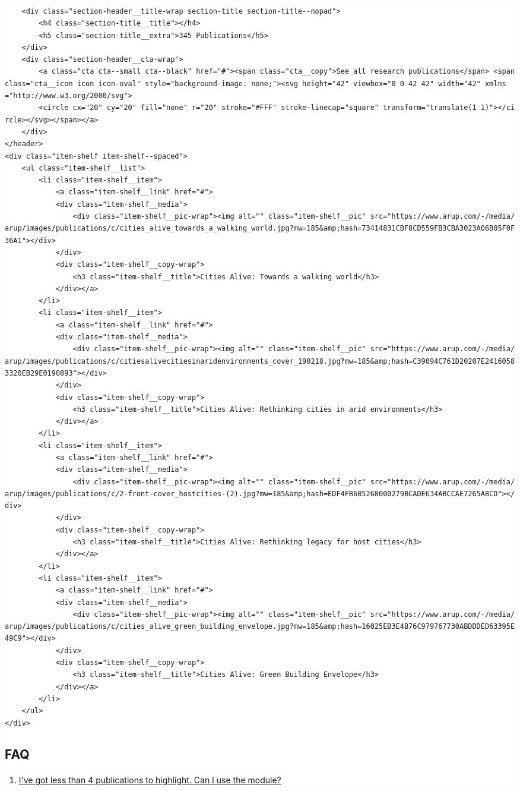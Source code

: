		<div class="section-header__title-wrap section-title section-title--nopad">
			<h4 class="section-title__title"></h4>
			<h5 class="section-title__extra">345 Publications</h5>
		</div>
		<div class="section-header__cta-wrap">
			<a class="cta cta--small cta--black" href="#"><span class="cta__copy">See all research publications</span> <span class="cta__icon icon icon-oval" style="background-image: none;"><svg height="42" viewbox="0 0 42 42" width="42" xmlns="http://www.w3.org/2000/svg">
			<circle cx="20" cy="20" fill="none" r="20" stroke="#FFF" stroke-linecap="square" transform="translate(1 1)"></circle></svg></span></a>
		</div>
	</header>
	<div class="item-shelf item-shelf--spaced">
		<ul class="item-shelf__list">
			<li class="item-shelf__item">
				<a class="item-shelf__link" href="#">
				<div class="item-shelf__media">
					<div class="item-shelf__pic-wrap"><img alt="" class="item-shelf__pic" src="https://www.arup.com/-/media/arup/images/publications/c/cities_alive_towards_a_walking_world.jpg?mw=185&amp;hash=73414831CBF8CD559FB3CBA3023A06B05F0F36A1"></div>
				</div>
				<div class="item-shelf__copy-wrap">
					<h3 class="item-shelf__title">Cities Alive: Towards a walking world</h3>
				</div></a>
			</li>
			<li class="item-shelf__item">
				<a class="item-shelf__link" href="#">
				<div class="item-shelf__media">
					<div class="item-shelf__pic-wrap"><img alt="" class="item-shelf__pic" src="https://www.arup.com/-/media/arup/images/publications/c/citiesalivecitiesinaridenvironments_cover_190218.jpg?mw=185&amp;hash=C39094C761D20207E24160583320EB29E0190893"></div>
				</div>
				<div class="item-shelf__copy-wrap">
					<h3 class="item-shelf__title">Cities Alive: Rethinking cities in arid environments</h3>
				</div></a>
			</li>
			<li class="item-shelf__item">
				<a class="item-shelf__link" href="#">
				<div class="item-shelf__media">
					<div class="item-shelf__pic-wrap"><img alt="" class="item-shelf__pic" src="https://www.arup.com/-/media/arup/images/publications/c/2-front-cover_hostcities-(2).jpg?mw=185&amp;hash=EDF4FB605268000279BCADE634ABCCAE7265A8CD"></div>
				</div>
				<div class="item-shelf__copy-wrap">
					<h3 class="item-shelf__title">Cities Alive: Rethinking legacy for host cities</h3>
				</div></a>
			</li>
			<li class="item-shelf__item">
				<a class="item-shelf__link" href="#">
				<div class="item-shelf__media">
					<div class="item-shelf__pic-wrap"><img alt="" class="item-shelf__pic" src="https://www.arup.com/-/media/arup/images/publications/c/cities_alive_green_building_envelope.jpg?mw=185&amp;hash=16025EB3E4B76C979767730ABDDDED63395E49C9"></div>
				</div>
				<div class="item-shelf__copy-wrap">
					<h3 class="item-shelf__title">Cities Alive: Green Building Envelope</h3>
				</div></a>
			</li>
		</ul>
	</div>
</section>
<section class="container" id="faq">
	<div class="rich-text">
		<div class="reveal rich-text__content">
			<h2>FAQ</h2>
			<ol class="header-list">
				<li>
					<a href="#faq-amount">I've got less than 4 publications to highlight. Can I use the module?</a>
				</li>